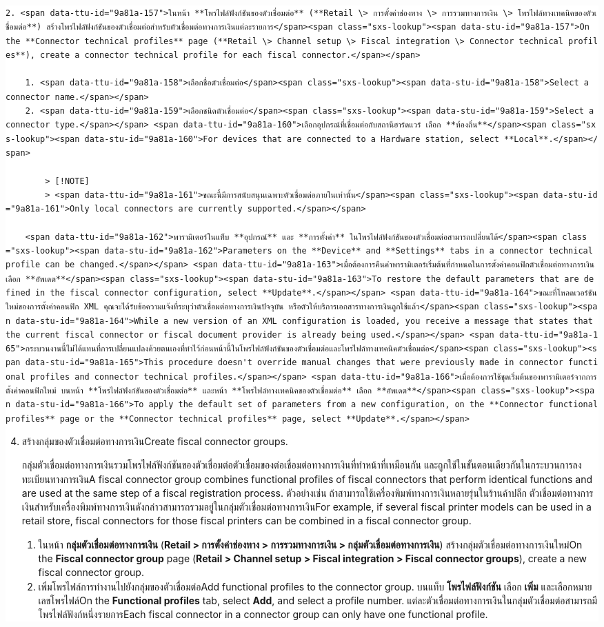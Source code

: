     2. <span data-ttu-id="9a81a-157">ในหน้า **โพรไฟล์ฟังก์ชันของตัวเชื่อมต่อ** (**Retail \> การตั้งค่าช่องทาง \> การรวมทางการเงิน \> โพรไฟล์ทางเทคนิคของตัวเชื่อมต่อ**) สร้างโพรไฟล์ฟังก์ชันของตัวเชื่อมต่อสำหรับตัวเชื่อมต่อทางการเงินแต่ละรายการ</span><span class="sxs-lookup"><span data-stu-id="9a81a-157">On the **Connector technical profiles** page (**Retail \> Channel setup \> Fiscal integration \> Connector technical profiles**), create a connector technical profile for each fiscal connector.</span></span>

        1. <span data-ttu-id="9a81a-158">เลือกชื่อตัวเชื่อมต่อ</span><span class="sxs-lookup"><span data-stu-id="9a81a-158">Select a connector name.</span></span>
        2. <span data-ttu-id="9a81a-159">เลือกชนิดตัวเชื่อมต่อ</span><span class="sxs-lookup"><span data-stu-id="9a81a-159">Select a connector type.</span></span> <span data-ttu-id="9a81a-160">เลือกอุปกรณ์ที่เชื่อมต่อกับสถานีฮาร์ดแวร์ เลือก **ท้องถิ่น**</span><span class="sxs-lookup"><span data-stu-id="9a81a-160">For devices that are connected to a Hardware station, select **Local**.</span></span>

            > [!NOTE]
            > <span data-ttu-id="9a81a-161">ขณะนี้มีการสนับสนุนเฉพาะตัวเชื่อมต่อภายในเท่านั้น</span><span class="sxs-lookup"><span data-stu-id="9a81a-161">Only local connectors are currently supported.</span></span>

        <span data-ttu-id="9a81a-162">พารามิเตอร์ในแท็บ **อุปกรณ์** และ **การตั้งค่า** ในโพรไฟล์ฟังก์ชันของตัวเชื่อมต่อสามารถเปลี่ยนได้</span><span class="sxs-lookup"><span data-stu-id="9a81a-162">Parameters on the **Device** and **Settings** tabs in a connector technical profile can be changed.</span></span> <span data-ttu-id="9a81a-163">เมื่อต้องการคืนค่าพารามิเตอร์เริ่มต้นที่กำหนดในการตั้งค่าคอนฟิกตัวเชื่อมต่อทางการเงิน เลือก **อัพเดต**</span><span class="sxs-lookup"><span data-stu-id="9a81a-163">To restore the default parameters that are defined in the fiscal connector configuration, select **Update**.</span></span> <span data-ttu-id="9a81a-164">ขณะที่โหลดเวอร์ชันใหม่ของการตั้งค่าคอนฟิก XML คุณจะได้รับข้อความแจ้งที่ระบุว่าตัวเชื่อมต่อทางการเงินปัจจุบัน หรือตัวให้บริการเอกสารทางการเงินถูกใช้แล้ว</span><span class="sxs-lookup"><span data-stu-id="9a81a-164">While a new version of an XML configuration is loaded, you receive a message that states that the current fiscal connector or fiscal document provider is already being used.</span></span> <span data-ttu-id="9a81a-165">กระบวนงานนี้ไม่ได้แทนที่การเปลี่ยนแปลงด้วยตนเองที่ทำไว้ก่อนหน้านี้ในโพรไฟล์ฟังก์ชันของตัวเชื่อมต่อและโพรไฟล์ทางเทคนิคตัวเชื่อมต่อ</span><span class="sxs-lookup"><span data-stu-id="9a81a-165">This procedure doesn't override manual changes that were previously made in connector functional profiles and connector technical profiles.</span></span> <span data-ttu-id="9a81a-166">เมื่อต้องการใช้ชุดเริ่มต้นของพารามิเตอร์จากการตั้งค่าคอนฟิกใหม่ บนหน้า **โพรไฟล์ฟังก์ชันของตัวเชื่อมต่อ** และหน้า **โพรไฟล์ทางเทคนิคของตัวเชื่อมต่อ** เลือก **อัพเดต**</span><span class="sxs-lookup"><span data-stu-id="9a81a-166">To apply the default set of parameters from a new configuration, on the **Connector functional profiles** page or the **Connector technical profiles** page, select **Update**.</span></span>

4. <span data-ttu-id="9a81a-167">สร้างกลุ่มของตัวเชื่อมต่อทางการเงิน</span><span class="sxs-lookup"><span data-stu-id="9a81a-167">Create fiscal connector groups.</span></span>

    <span data-ttu-id="9a81a-168">กลุ่มตัวเชื่อมต่อทางการเงินรวมโพรไฟล์ฟังก์ชันของตัวเชื่อมต่อตัวเชื่อมของต่อเชื่อมต่อทางการเงินที่ทำหน้าที่เหมือนกัน และถูกใช้ในขั้นตอนเดียวกันในกระบวนการลงทะเบียนทางการเงิน</span><span class="sxs-lookup"><span data-stu-id="9a81a-168">A fiscal connector group combines functional profiles of fiscal connectors that perform identical functions and are used at the same step of a fiscal registration process.</span></span> <span data-ttu-id="9a81a-169">ตัวอย่างเช่น ถ้าสามารถใช้เครื่องพิมพ์ทางการเงินหลายรุ่นในร้านค้าปลีก ตัวเชื่อมต่อทางการเงินสำหรับเครื่องพิมพ์ทางการเงินดังกล่าวสามารถรวมอยู่ในกลุ่มตัวเชื่อมต่อทางการเงิน</span><span class="sxs-lookup"><span data-stu-id="9a81a-169">For example, if several fiscal printer models can be used in a retail store, fiscal connectors for those fiscal printers can be combined in a fiscal connector group.</span></span>
    
    1. <span data-ttu-id="9a81a-170">ในหน้า **กลุ่มตัวเชื่อมต่อทางการเงิน** (**Retail \> การตั้งค่าช่องทาง \> การรวมทางการเงิน \> กลุ่มตัวเชื่อมต่อทางการเงิน**) สร้างกลุ่มตัวเชื่อมต่อทางการเงินใหม่</span><span class="sxs-lookup"><span data-stu-id="9a81a-170">On the **Fiscal connector group** page (**Retail \> Channel setup \> Fiscal integration \> Fiscal connector groups**), create a new fiscal connector group.</span></span>
    2. <span data-ttu-id="9a81a-171">เพิ่มโพรไฟล์การทำงานไปยังกลุ่มของตัวเชื่อมต่อ</span><span class="sxs-lookup"><span data-stu-id="9a81a-171">Add functional profiles to the connector group.</span></span> <span data-ttu-id="9a81a-172">บนแท็บ **โพรไฟล์ฟังก์ชัน** เลือก **เพิ่ม** และเลือกหมายเลขโพรไฟล์</span><span class="sxs-lookup"><span data-stu-id="9a81a-172">On the **Functional profiles** tab, select **Add**, and select a profile number.</span></span> <span data-ttu-id="9a81a-173">แต่ละตัวเชื่อมต่อทางการเงินในกลุ่มตัวเชื่อมต่อสามารถมีโพรไฟล์ฟังก์หนึ่งรายการ</span><span class="sxs-lookup"><span data-stu-id="9a81a-173">Each fiscal connector in a connector group can only have one functional profile.</span></span>